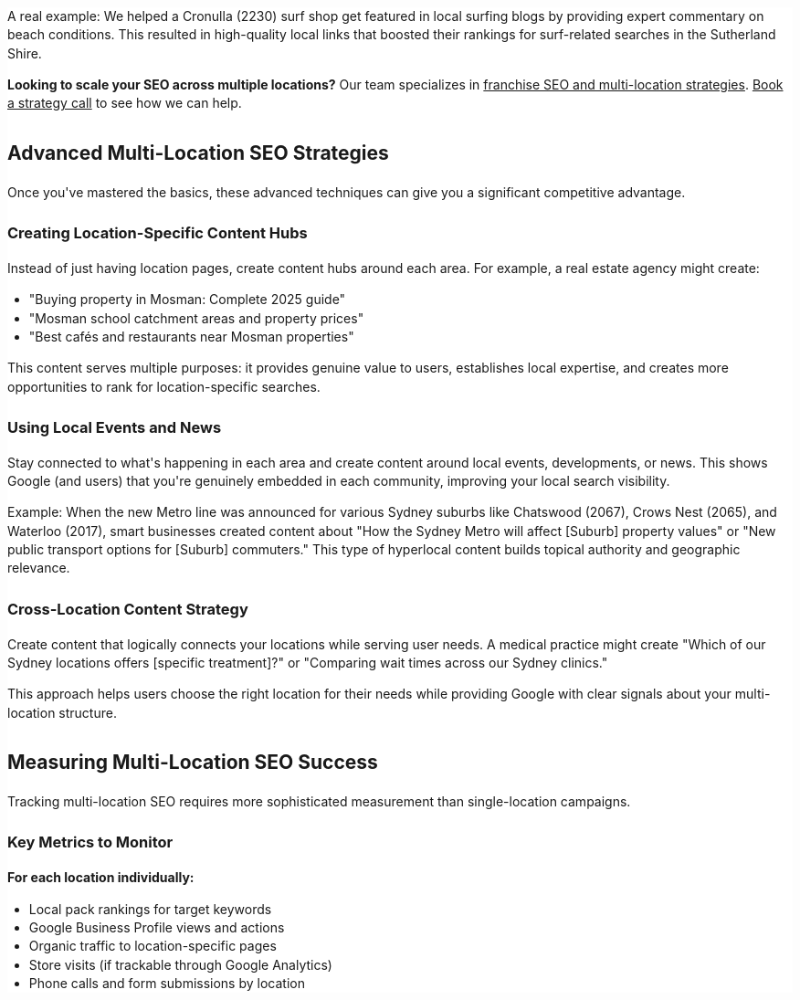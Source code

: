 A real example: We helped a Cronulla (2230) surf shop get featured in local surfing blogs by providing expert commentary on beach conditions. This resulted in high-quality local links that boosted their rankings for surf-related searches in the Sutherland Shire.

**Looking to scale your SEO across multiple locations?** Our team specializes in [franchise SEO and multi-location strategies](/seo). [Book a strategy call](/contact) to see how we can help.

## Advanced Multi-Location SEO Strategies

Once you've mastered the basics, these advanced techniques can give you a significant competitive advantage.

### Creating Location-Specific Content Hubs

Instead of just having location pages, create content hubs around each area. For example, a real estate agency might create:

- "Buying property in Mosman: Complete 2025 guide"
- "Mosman school catchment areas and property prices"
- "Best cafés and restaurants near Mosman properties"

This content serves multiple purposes: it provides genuine value to users, establishes local expertise, and creates more opportunities to rank for location-specific searches.

### Using Local Events and News

Stay connected to what's happening in each area and create content around local events, developments, or news. This shows Google (and users) that you're genuinely embedded in each community, improving your local search visibility.

Example: When the new Metro line was announced for various Sydney suburbs like Chatswood (2067), Crows Nest (2065), and Waterloo (2017), smart businesses created content about "How the Sydney Metro will affect [Suburb] property values" or "New public transport options for [Suburb] commuters." This type of hyperlocal content builds topical authority and geographic relevance.

### Cross-Location Content Strategy

Create content that logically connects your locations while serving user needs. A medical practice might create "Which of our Sydney locations offers [specific treatment]?" or "Comparing wait times across our Sydney clinics."

This approach helps users choose the right location for their needs while providing Google with clear signals about your multi-location structure.

## Measuring Multi-Location SEO Success

Tracking multi-location SEO requires more sophisticated measurement than single-location campaigns.

### Key Metrics to Monitor

**For each location individually:**
- Local pack rankings for target keywords
- Google Business Profile views and actions
- Organic traffic to location-specific pages
- Store visits (if trackable through Google Analytics)
- Phone calls and form submissions by location
